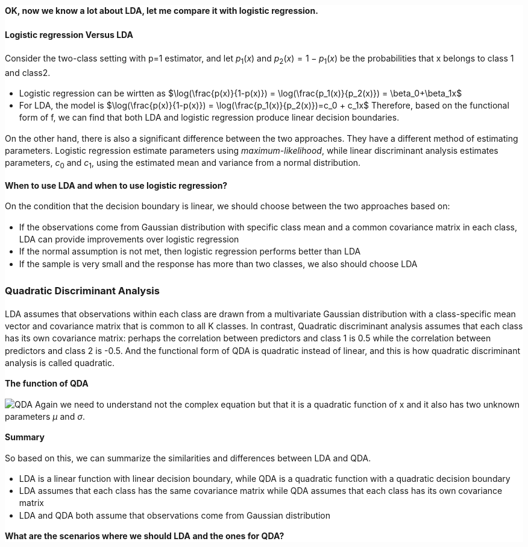 **OK, now we know a lot about LDA, let me compare it with logistic regression.**

#### Logistic regression Versus LDA

Consider the two-class setting with p=1 estimator, and let $p_1(x)$ and $p_2(x) = 1-p_1(x)$ be the probabilities that x belongs to class 1 and class2.
- Logistic regression can be wirtten as
$\log(\frac{p(x)}{1-p(x)}) = \log(\frac{p_1(x)}{p_2(x)}) = \beta_0+\beta_1x$
- For LDA, the model is
$\log(\frac{p(x)}{1-p(x)}) = \log(\frac{p_1(x)}{p_2(x)})=c_0 + c_1x$
Therefore, based on the functional form of f, we can find that both LDA and logistic regression produce linear decision boundaries.

On the other hand, there is also a significant difference between the two approaches. They have a different method of estimating parameters. 
Logistic regression estimate parameters using *maximum-likelihood*, while linear discriminant analysis estimates parameters, $c_0$ and $c_1$, using the estimated mean and variance from a normal distribution. 

**When to use LDA and when to use logistic regression?**

On the condition that the decision boundary is linear, we should choose between the two approaches based on:
- If the observations come from Gaussian distribution with specific class mean and a common covariance matrix in each class, LDA can provide improvements over logistic regression
- If the normal assumption is not met, then logistic regression performs better than LDA
- If the sample is very small and the response has more than two classes, we also should choose LDA


### Quadratic Discriminant Analysis

LDA assumes that observations within each class are drawn from a multivariate Gaussian distribution with a class-specific mean vector and covariance matrix that is common to all K classes. In contrast, Quadratic discriminant analysis assumes that each class has its own covariance matrix: perhaps the correlation between predictors and class 1 is 0.5 while the correlation between predictors and class 2 is -0.5. And the functional form of QDA is quadratic instead of linear, and this is how quadratic discriminant analysis is called quadratic.

**The function of QDA**

![QDA](https://upload-images.jianshu.io/upload_images/10429581-8cb360904e162a09.png?imageMogr2/auto-orient/strip%7CimageView2/2/w/1240)
Again we need to understand not the complex equation but that it is a quadratic function of x and it also has two unknown parameters $\mu$ and $\sigma$.

**Summary**

So based on this, we can summarize the similarities and differences between LDA and QDA.

- LDA is a linear function with linear decision boundary, while QDA is a quadratic function with a quadratic decision boundary
- LDA assumes that each class has the same covariance matrix while QDA assumes that each class has its own covariance matrix
- LDA and QDA both assume that observations come from Gaussian distribution


**What are the scenarios where we should LDA and the ones for QDA?**
